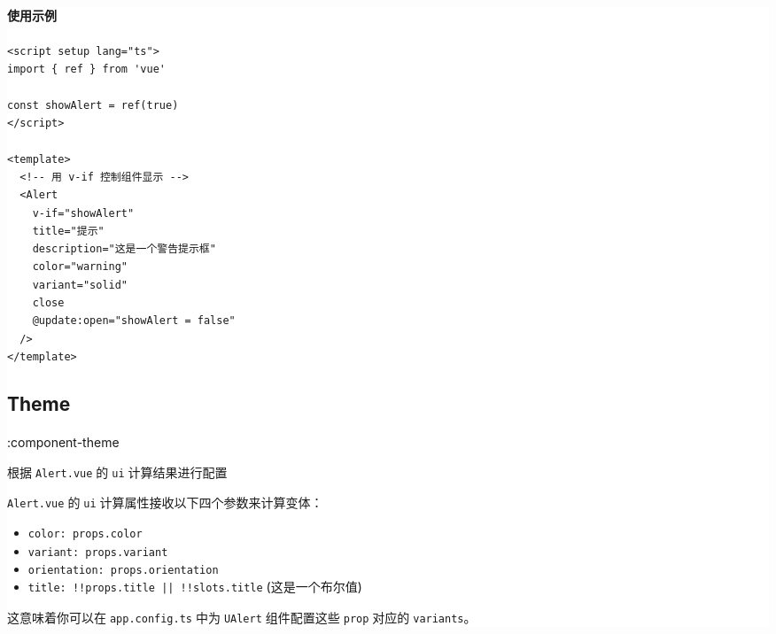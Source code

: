 #### 使用示例

```vue
<script setup lang="ts">
import { ref } from 'vue'

const showAlert = ref(true)
</script>

<template>
  <!-- 用 v-if 控制组件显示 -->
  <Alert
    v-if="showAlert"
    title="提示"
    description="这是一个警告提示框"
    color="warning"
    variant="solid"
    close
    @update:open="showAlert = false"
  />
</template>
```

## Theme

:component-theme

根据 `Alert.vue` 的 `ui` 计算结果进行配置

`Alert.vue` 的 `ui` 计算属性接收以下四个参数来计算变体：

- `color: props.color`
- `variant: props.variant`
- `orientation: props.orientation`
- `title: !!props.title || !!slots.title` (这是一个布尔值)

这意味着你可以在 `app.config.ts` 中为 `UAlert` 组件配置这些 `prop` 对应的 `variants`。


